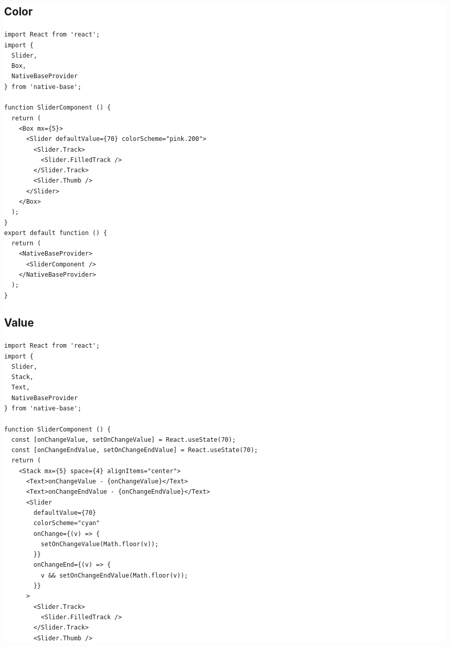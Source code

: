 ## Color

```SnackPlayer name=Slider%20Color
import React from 'react';
import {
  Slider,
  Box,
  NativeBaseProvider
} from 'native-base';

function SliderComponent () {
  return (
    <Box mx={5}>
      <Slider defaultValue={70} colorScheme="pink.200">
        <Slider.Track>
          <Slider.FilledTrack />
        </Slider.Track>
        <Slider.Thumb />
      </Slider>
    </Box>
  );
}
export default function () {
  return (
    <NativeBaseProvider>
      <SliderComponent />
    </NativeBaseProvider>
  );
}
```

## Value

```SnackPlayer name=Slider%20Value
import React from 'react';
import {
  Slider,
  Stack,
  Text,
  NativeBaseProvider
} from 'native-base';

function SliderComponent () {
  const [onChangeValue, setOnChangeValue] = React.useState(70);
  const [onChangeEndValue, setOnChangeEndValue] = React.useState(70);
  return (
    <Stack mx={5} space={4} alignItems="center">
      <Text>onChangeValue - {onChangeValue}</Text>
      <Text>onChangeEndValue - {onChangeEndValue}</Text>
      <Slider
        defaultValue={70}
        colorScheme="cyan"
        onChange={(v) => {
          setOnChangeValue(Math.floor(v));
        }}
        onChangeEnd={(v) => {
          v && setOnChangeEndValue(Math.floor(v));
        }}
      >
        <Slider.Track>
          <Slider.FilledTrack />
        </Slider.Track>
        <Slider.Thumb />
```